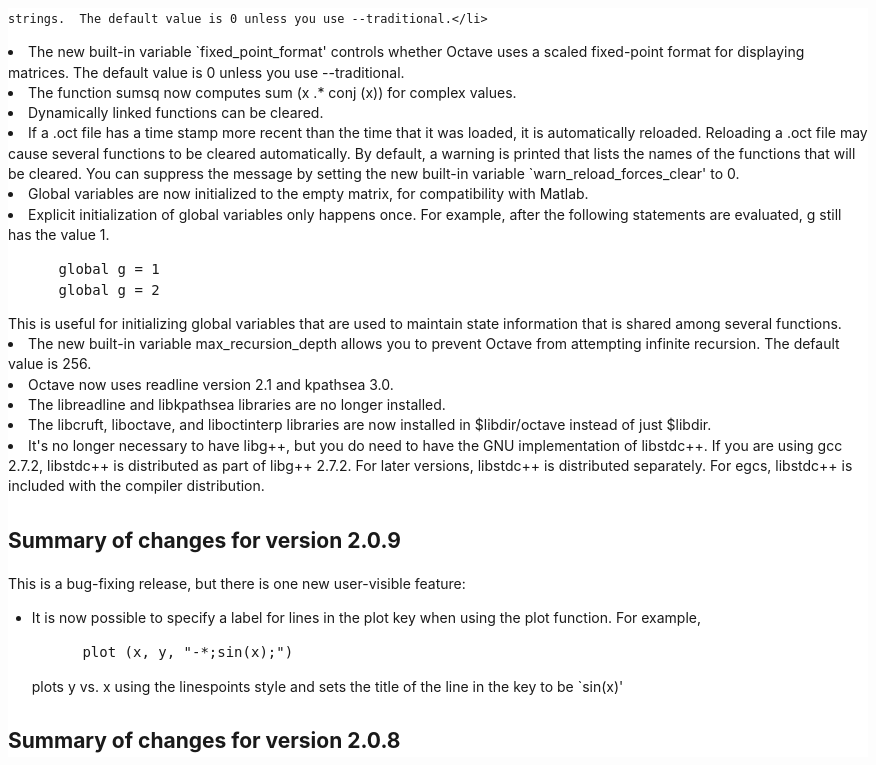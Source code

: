     strings.  The default value is 0 unless you use --traditional.</li>
<li>The new built-in variable `fixed_point_format' controls whether
    Octave uses a scaled fixed-point format for displaying matrices.
    The default value is 0 unless you use --traditional.</li>
<li>The function sumsq now computes sum (x .* conj (x)) for complex values.</li>
<li>Dynamically linked functions can be cleared.</li>
<li>If a .oct file has a time stamp more recent than the time that it
    was loaded, it is automatically reloaded.  Reloading a .oct file
    may cause several functions to be cleared automatically.  By
    default, a warning is printed that lists the names of the
    functions that will be cleared.  You can suppress the message by
    setting the new built-in variable `warn_reload_forces_clear' to 0.</li>
<li>Global variables are now initialized to the empty matrix, for
    compatibility with Matlab.</li>
<li>Explicit initialization of global variables only happens once.
    For example, after the following statements are evaluated, g still
    has the value 1.
<pre>
      global g = 1
      global g = 2
</pre>
    This is useful for initializing global variables that are used to
    maintain state information that is shared among several functions.</li>
<li>The new built-in variable max_recursion_depth allows you to
    prevent Octave from attempting infinite recursion.  The default
    value is 256.</li>
<li>Octave now uses readline version 2.1 and kpathsea 3.0.</li>
<li>The libreadline and libkpathsea libraries are no longer installed.</li>
<li>The libcruft, liboctave, and liboctinterp libraries are now
    installed in $libdir/octave instead of just $libdir.</li>
<li>It's no longer necessary to have libg++, but you do need to have
    the GNU implementation of libstdc++.  If you are using gcc 2.7.2,
    libstdc++ is distributed as part of libg++ 2.7.2.  For later
    versions, libstdc++ is distributed separately.  For egcs,
    libstdc++ is included with the compiler distribution.</li>
</ul>

<h2>Summary of changes for version 2.0.9</h2>

<p>This is a bug-fixing release, but there is one new user-visible
feature:</p>

<ul>
<li>It is now possible to specify a label for lines in the plot key
    when using the plot function.  For example,
<pre>
      plot (x, y, "-*;sin(x);")
</pre>
    plots y vs. x using the linespoints style and sets the title of
    the line in the key to be `sin(x)'</li>
</ul>

<h2>Summary of changes for version 2.0.8</h2>
